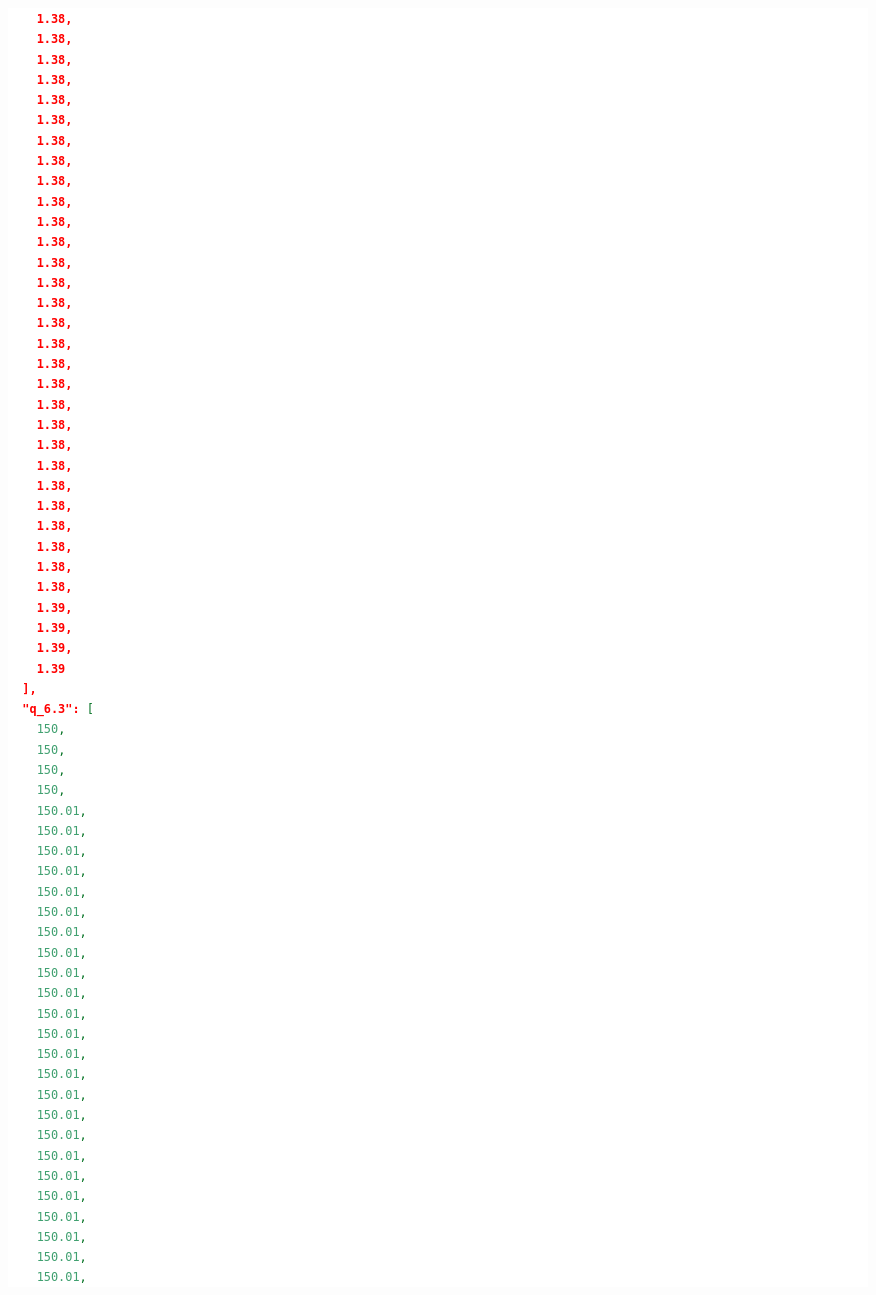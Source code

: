 ```json
    1.38,
    1.38,
    1.38,
    1.38,
    1.38,
    1.38,
    1.38,
    1.38,
    1.38,
    1.38,
    1.38,
    1.38,
    1.38,
    1.38,
    1.38,
    1.38,
    1.38,
    1.38,
    1.38,
    1.38,
    1.38,
    1.38,
    1.38,
    1.38,
    1.38,
    1.38,
    1.38,
    1.38,
    1.38,
    1.39,
    1.39,
    1.39,
    1.39
  ],
  "q_6.3": [
    150,
    150,
    150,
    150,
    150.01,
    150.01,
    150.01,
    150.01,
    150.01,
    150.01,
    150.01,
    150.01,
    150.01,
    150.01,
    150.01,
    150.01,
    150.01,
    150.01,
    150.01,
    150.01,
    150.01,
    150.01,
    150.01,
    150.01,
    150.01,
    150.01,
    150.01,
    150.01,
```